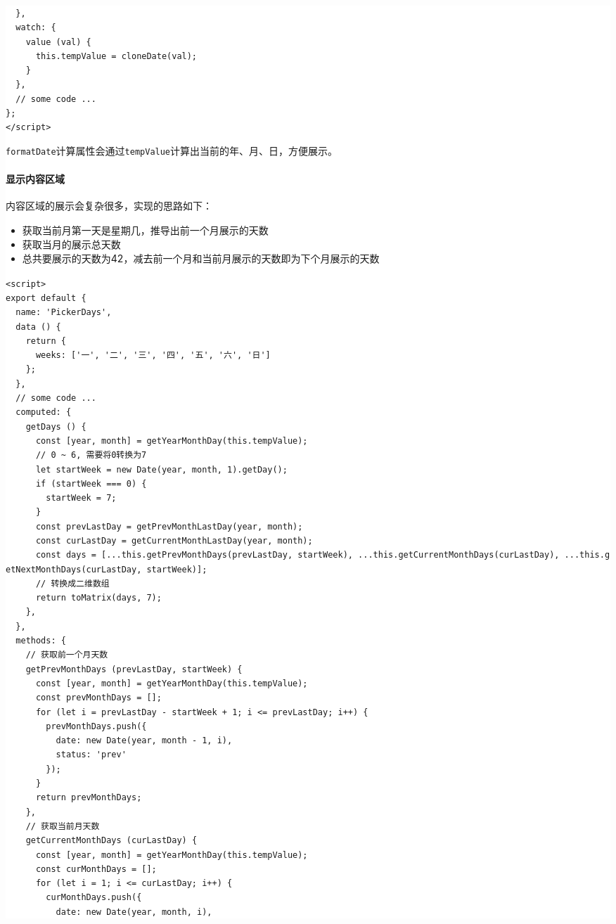 ```vue
  },
  watch: {
    value (val) {
      this.tempValue = cloneDate(val);
    }
  },
  // some code ...
};
</script>
```
`formatDate`计算属性会通过`tempValue`计算出当前的年、月、日，方便展示。

#### 显示内容区域
内容区域的展示会复杂很多，实现的思路如下：
* 获取当前月第一天是星期几，推导出前一个月展示的天数
* 获取当月的展示总天数
* 总共要展示的天数为42，减去前一个月和当前月展示的天数即为下个月展示的天数
```vue
<script>
export default {
  name: 'PickerDays',
  data () {
    return {
      weeks: ['一', '二', '三', '四', '五', '六', '日']
    };
  },
  // some code ...
  computed: {
    getDays () {
      const [year, month] = getYearMonthDay(this.tempValue);
      // 0 ~ 6, 需要将0转换为7
      let startWeek = new Date(year, month, 1).getDay();
      if (startWeek === 0) {
        startWeek = 7;
      }
      const prevLastDay = getPrevMonthLastDay(year, month);
      const curLastDay = getCurrentMonthLastDay(year, month);
      const days = [...this.getPrevMonthDays(prevLastDay, startWeek), ...this.getCurrentMonthDays(curLastDay), ...this.getNextMonthDays(curLastDay, startWeek)];
      // 转换成二维数组
      return toMatrix(days, 7);
    },
  },
  methods: {
    // 获取前一个月天数
    getPrevMonthDays (prevLastDay, startWeek) {
      const [year, month] = getYearMonthDay(this.tempValue);
      const prevMonthDays = [];
      for (let i = prevLastDay - startWeek + 1; i <= prevLastDay; i++) {
        prevMonthDays.push({
          date: new Date(year, month - 1, i),
          status: 'prev'
        });
      }
      return prevMonthDays;
    },
    // 获取当前月天数
    getCurrentMonthDays (curLastDay) {
      const [year, month] = getYearMonthDay(this.tempValue);
      const curMonthDays = [];
      for (let i = 1; i <= curLastDay; i++) {
        curMonthDays.push({
          date: new Date(year, month, i),
```